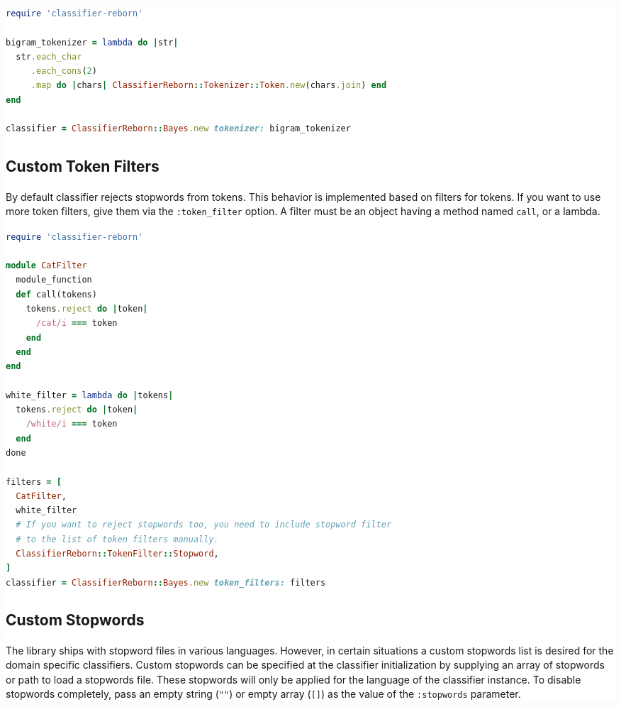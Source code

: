 ```ruby
require 'classifier-reborn'

bigram_tokenizer = lambda do |str|
  str.each_char
     .each_cons(2)
     .map do |chars| ClassifierReborn::Tokenizer::Token.new(chars.join) end
end

classifier = ClassifierReborn::Bayes.new tokenizer: bigram_tokenizer
```

## Custom Token Filters

By default classifier rejects stopwords from tokens.
This behavior is implemented based on filters for tokens.
If you want to use more token filters, give them via the `:token_filter` option.
A filter must be an object having a method named `call`, or a lambda.

```ruby
require 'classifier-reborn'

module CatFilter
  module_function
  def call(tokens)
    tokens.reject do |token|
      /cat/i === token
    end
  end
end

white_filter = lambda do |tokens|
  tokens.reject do |token|
    /white/i === token
  end
done

filters = [
  CatFilter,
  white_filter
  # If you want to reject stopwords too, you need to include stopword filter
  # to the list of token filters manually.
  ClassifierReborn::TokenFilter::Stopword,
]
classifier = ClassifierReborn::Bayes.new token_filters: filters
```

## Custom Stopwords

The library ships with stopword files in various languages.
However, in certain situations a custom stopwords list is desired for the domain specific classifiers.
Custom stopwords can be specified at the classifier initialization by supplying an array of stopwords or path to load a stopwords file.
These stopwords will only be applied for the language of the classifier instance.
To disable stopwords completely, pass an empty string (`""`) or empty array (`[]`) as the value of the `:stopwords` parameter.
